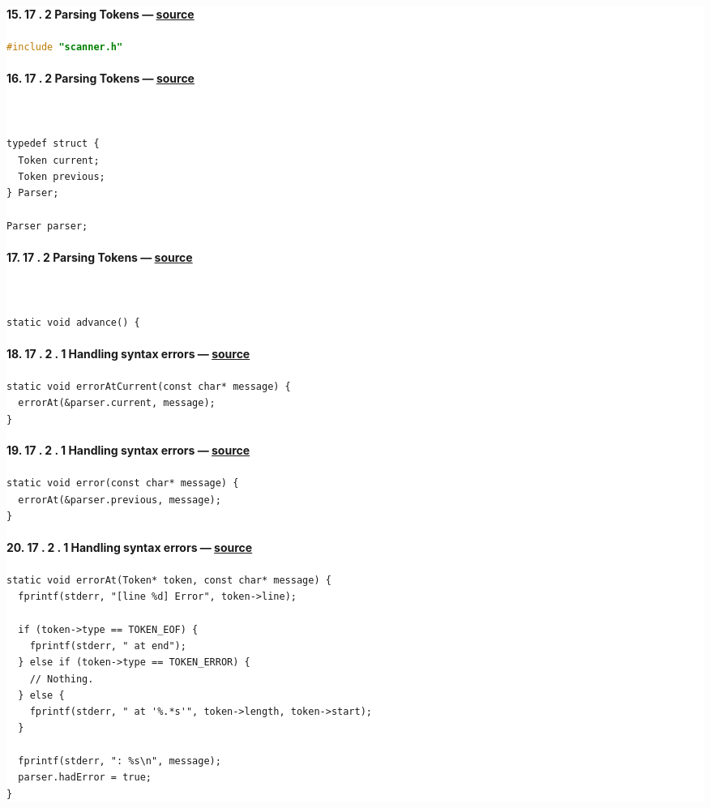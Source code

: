 #### 15. 17 . 2 Parsing Tokens — [source](https://craftinginterpreters.com/compiling-expressions.html)
```c
#include "scanner.h"
```

#### 16. 17 . 2 Parsing Tokens — [source](https://craftinginterpreters.com/compiling-expressions.html)
```


typedef struct {
  Token current;
  Token previous;
} Parser;

Parser parser;
```

#### 17. 17 . 2 Parsing Tokens — [source](https://craftinginterpreters.com/compiling-expressions.html)
```


static void advance() {
```

#### 18. 17 . 2 . 1 Handling syntax errors — [source](https://craftinginterpreters.com/compiling-expressions.html)
```
static void errorAtCurrent(const char* message) {
  errorAt(&parser.current, message);
}
```

#### 19. 17 . 2 . 1 Handling syntax errors — [source](https://craftinginterpreters.com/compiling-expressions.html)
```
static void error(const char* message) {
  errorAt(&parser.previous, message);
}
```

#### 20. 17 . 2 . 1 Handling syntax errors — [source](https://craftinginterpreters.com/compiling-expressions.html)
```
static void errorAt(Token* token, const char* message) {
  fprintf(stderr, "[line %d] Error", token->line);

  if (token->type == TOKEN_EOF) {
    fprintf(stderr, " at end");
  } else if (token->type == TOKEN_ERROR) {
    // Nothing.
  } else {
    fprintf(stderr, " at '%.*s'", token->length, token->start);
  }

  fprintf(stderr, ": %s\n", message);
  parser.hadError = true;
}
```
